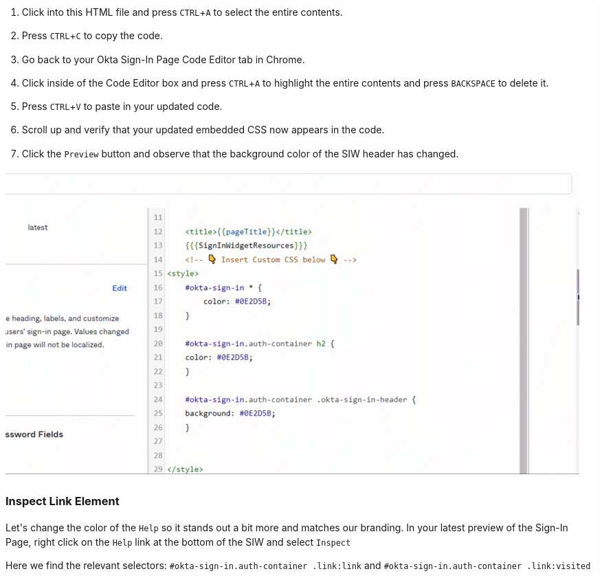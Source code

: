 1. Click into this HTML file and press `CTRL`+`A` to select the entire contents.

2. Press `CTRL`+`C` to copy the code.

3. Go back to your Okta Sign-In Page Code Editor tab in Chrome.

4. Click inside of the Code Editor box and press `CTRL`+`A` to highlight the entire contents and press `BACKSPACE` to delete it.

5. Press `CTRL`+`V` to paste in your updated code.

6. Scroll up and verify that your updated embedded CSS now appears in the code.

7. Click the `Preview` button and observe that the background color of the SIW header has changed.

![Preview bg color change](./.tour-resources/preview-bg-siw.gif)

### Inspect Link Element

Let's change the color of the `Help` so it stands out a bit more and matches our branding. In your latest preview of the Sign-In Page, right click on the `Help` link at the bottom of the SIW and select `Inspect`

Here we find the relevant selectors: `#okta-sign-in.auth-container .link:link` and `#okta-sign-in.auth-container .link:visited`
